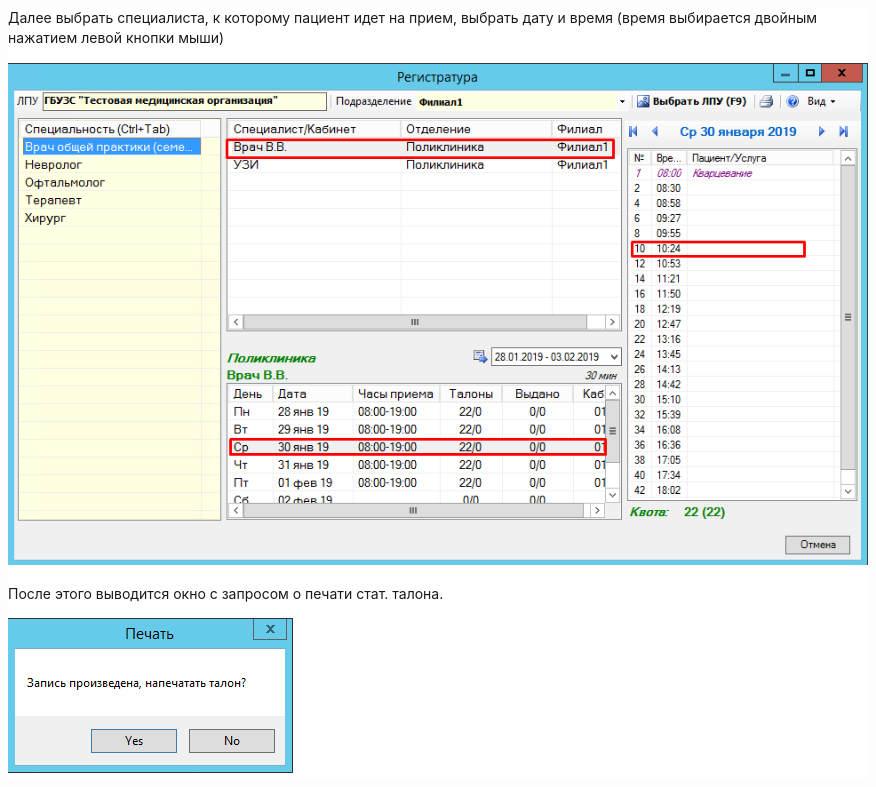 Далее выбрать специалиста, к которому пациент идет на прием, выбрать дату и время (время выбирается двойным нажатием левой кнопки мыши)

![59](/uploads/0-registrat/59.png "59")

После этого выводится окно с запросом о печати стат. талона.

![60](/uploads/0-registrat/60.png "60")
